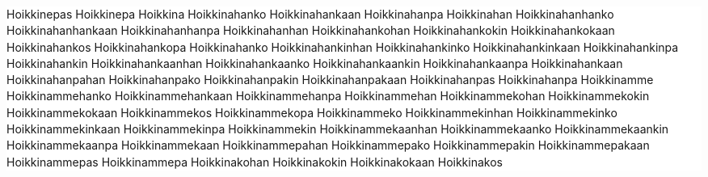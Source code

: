 Hoikkinepas
Hoikkinepa
Hoikkina
Hoikkinahanko
Hoikkinahankaan
Hoikkinahanpa
Hoikkinahan
Hoikkinahanhanko
Hoikkinahanhankaan
Hoikkinahanhanpa
Hoikkinahanhan
Hoikkinahankohan
Hoikkinahankokin
Hoikkinahankokaan
Hoikkinahankos
Hoikkinahankopa
Hoikkinahanko
Hoikkinahankinhan
Hoikkinahankinko
Hoikkinahankinkaan
Hoikkinahankinpa
Hoikkinahankin
Hoikkinahankaanhan
Hoikkinahankaanko
Hoikkinahankaankin
Hoikkinahankaanpa
Hoikkinahankaan
Hoikkinahanpahan
Hoikkinahanpako
Hoikkinahanpakin
Hoikkinahanpakaan
Hoikkinahanpas
Hoikkinahanpa
Hoikkinamme
Hoikkinammehanko
Hoikkinammehankaan
Hoikkinammehanpa
Hoikkinammehan
Hoikkinammekohan
Hoikkinammekokin
Hoikkinammekokaan
Hoikkinammekos
Hoikkinammekopa
Hoikkinammeko
Hoikkinammekinhan
Hoikkinammekinko
Hoikkinammekinkaan
Hoikkinammekinpa
Hoikkinammekin
Hoikkinammekaanhan
Hoikkinammekaanko
Hoikkinammekaankin
Hoikkinammekaanpa
Hoikkinammekaan
Hoikkinammepahan
Hoikkinammepako
Hoikkinammepakin
Hoikkinammepakaan
Hoikkinammepas
Hoikkinammepa
Hoikkinakohan
Hoikkinakokin
Hoikkinakokaan
Hoikkinakos
